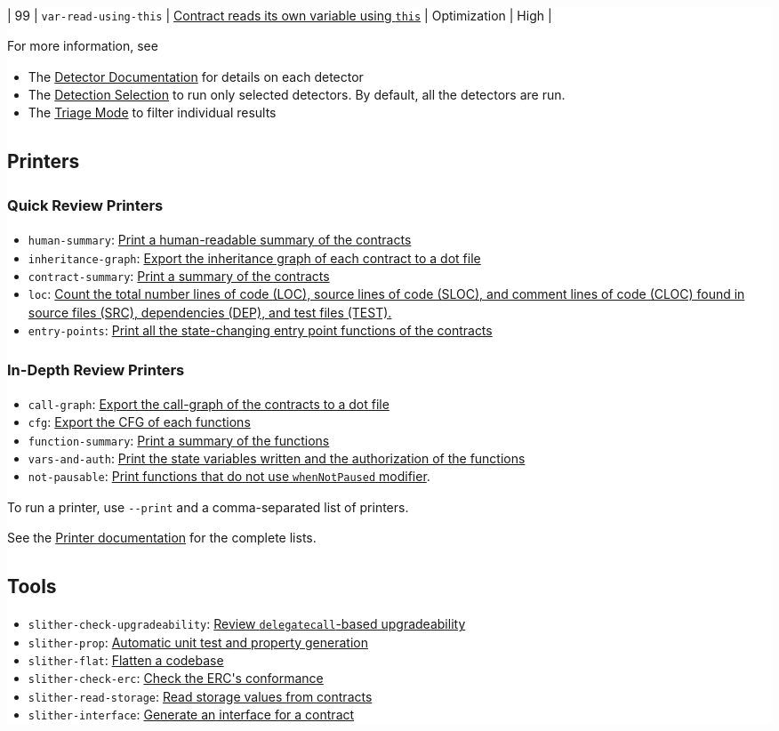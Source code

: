| 99 | `var-read-using-this` | [Contract reads its own variable using `this`](https://github.com/crytic/slither/wiki/Detector-Documentation#public-variable-read-in-external-context) | Optimization | High |

For more information, see

*   The [Detector Documentation](https://github.com/crytic/slither/wiki/Detector-Documentation) for details on each detector
*   The [Detection Selection](https://github.com/crytic/slither/wiki/Usage#detector-selection) to run only selected detectors. By default, all the detectors are run.
*   The [Triage Mode](https://github.com/crytic/slither/wiki/Usage#triage-mode) to filter individual results

Printers
--------

[](https://github.com/crytic/slither#printers)
### Quick Review Printers

[](https://github.com/crytic/slither#quick-review-printers)
*   `human-summary`: [Print a human-readable summary of the contracts](https://github.com/trailofbits/slither/wiki/Printer-documentation#human-summary)
*   `inheritance-graph`: [Export the inheritance graph of each contract to a dot file](https://github.com/trailofbits/slither/wiki/Printer-documentation#inheritance-graph)
*   `contract-summary`: [Print a summary of the contracts](https://github.com/trailofbits/slither/wiki/Printer-documentation#contract-summary)
*   `loc`: [Count the total number lines of code (LOC), source lines of code (SLOC), and comment lines of code (CLOC) found in source files (SRC), dependencies (DEP), and test files (TEST).](https://github.com/trailofbits/slither/wiki/Printer-documentation#loc)
*   `entry-points`: [Print all the state-changing entry point functions of the contracts](https://github.com/trailofbits/slither/wiki/Printer-documentation#entry-points)

### In-Depth Review Printers

[](https://github.com/crytic/slither#in-depth-review-printers)
*   `call-graph`: [Export the call-graph of the contracts to a dot file](https://github.com/crytic/slither/wiki/Printer-documentation#call-graph)
*   `cfg`: [Export the CFG of each functions](https://github.com/crytic/slither/wiki/Printer-documentation#cfg)
*   `function-summary`: [Print a summary of the functions](https://github.com/crytic/slither/wiki/Printer-documentation#function-summary)
*   `vars-and-auth`: [Print the state variables written and the authorization of the functions](https://github.com/crytic/slither/wiki/Printer-documentation#variables-written-and-authorization)
*   `not-pausable`: [Print functions that do not use `whenNotPaused` modifier](https://github.com/crytic/slither/wiki/Printer-documentation#when-not-paused).

To run a printer, use `--print` and a comma-separated list of printers.

See the [Printer documentation](https://github.com/crytic/slither/wiki/Printer-documentation) for the complete lists.

Tools
-----

[](https://github.com/crytic/slither#tools)
*   `slither-check-upgradeability`: [Review `delegatecall`-based upgradeability](https://github.com/crytic/slither/blob/master/docs/src/tools/Upgradeability-Checks.md)
*   `slither-prop`: [Automatic unit test and property generation](https://github.com/crytic/slither/blob/master/docs/src/tools/Property-generation.md)
*   `slither-flat`: [Flatten a codebase](https://github.com/crytic/slither/blob/master/docs/src/tools/Contract-Flattening.md)
*   `slither-check-erc`: [Check the ERC's conformance](https://github.com/crytic/slither/blob/master/docs/src/tools/ERC-Conformance.md)
*   `slither-read-storage`: [Read storage values from contracts](https://github.com/crytic/slither/blob/master/docs/src/tools/ReadStorage.md)
*   `slither-interface`: [Generate an interface for a contract](https://github.com/crytic/slither/blob/master/docs/src/tools/Interface.md)
